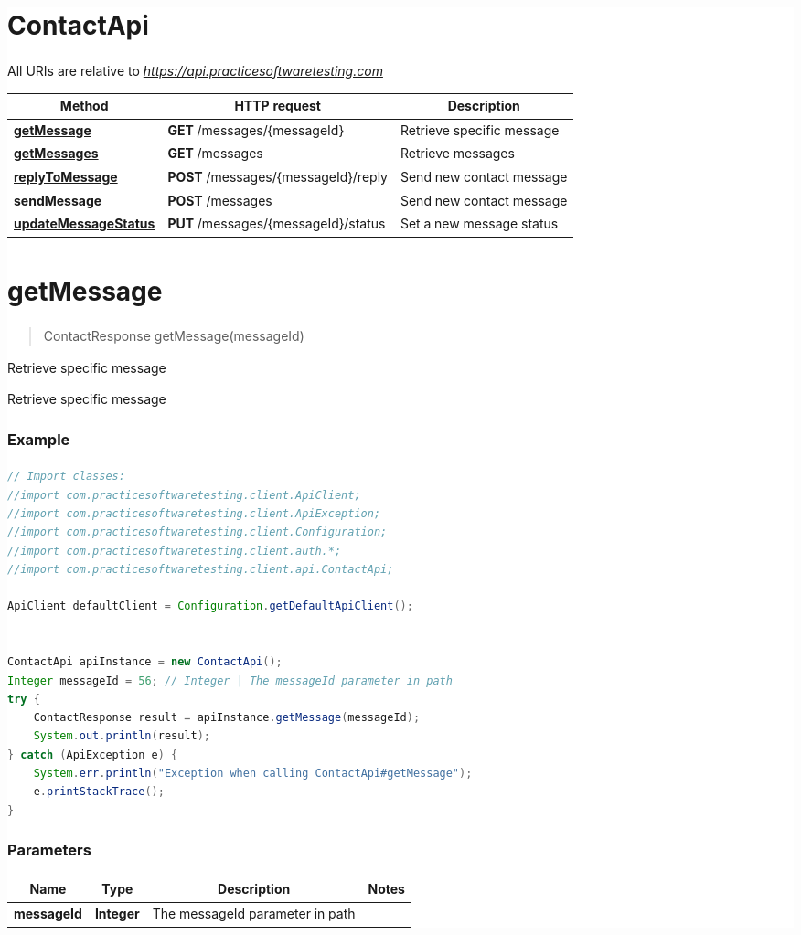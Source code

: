 # ContactApi

All URIs are relative to *https://api.practicesoftwaretesting.com*

Method | HTTP request | Description
------------- | ------------- | -------------
[**getMessage**](ContactApi.md#getMessage) | **GET** /messages/{messageId} | Retrieve specific message
[**getMessages**](ContactApi.md#getMessages) | **GET** /messages | Retrieve messages
[**replyToMessage**](ContactApi.md#replyToMessage) | **POST** /messages/{messageId}/reply | Send new contact message
[**sendMessage**](ContactApi.md#sendMessage) | **POST** /messages | Send new contact message
[**updateMessageStatus**](ContactApi.md#updateMessageStatus) | **PUT** /messages/{messageId}/status | Set a new message status

<a name="getMessage"></a>
# **getMessage**
> ContactResponse getMessage(messageId)

Retrieve specific message

Retrieve specific message

### Example
```java
// Import classes:
//import com.practicesoftwaretesting.client.ApiClient;
//import com.practicesoftwaretesting.client.ApiException;
//import com.practicesoftwaretesting.client.Configuration;
//import com.practicesoftwaretesting.client.auth.*;
//import com.practicesoftwaretesting.client.api.ContactApi;

ApiClient defaultClient = Configuration.getDefaultApiClient();


ContactApi apiInstance = new ContactApi();
Integer messageId = 56; // Integer | The messageId parameter in path
try {
    ContactResponse result = apiInstance.getMessage(messageId);
    System.out.println(result);
} catch (ApiException e) {
    System.err.println("Exception when calling ContactApi#getMessage");
    e.printStackTrace();
}
```

### Parameters

Name | Type | Description  | Notes
------------- | ------------- | ------------- | -------------
 **messageId** | **Integer**| The messageId parameter in path |
